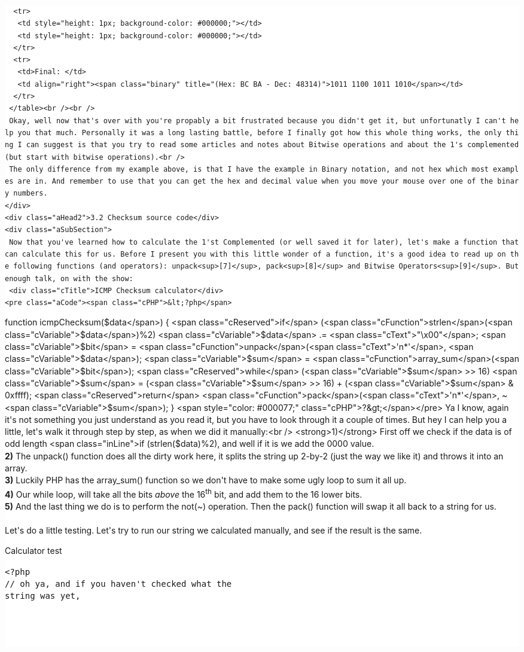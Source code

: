       <tr>
       <td style="height: 1px; background-color: #000000;"></td>
       <td style="height: 1px; background-color: #000000;"></td>
      </tr>
      <tr>
       <td>Final: </td>
       <td align="right"><span class="binary" title="(Hex: BC BA - Dec: 48314)">1011 1100 1011 1010</span></td>
      </tr>
     </table><br /><br />
     Okay, well now that's over with you're propably a bit frustrated because you didn't get it, but unfortunatly I can't help you that much. Personally it was a long lasting battle, before I finally got how this whole thing works, the only thing I can suggest is that you try to read some articles and notes about Bitwise operations and about the 1's complemented (but start with bitwise operations).<br />
     The only difference from my example above, is that I have the example in Binary notation, and not hex which most examples are in. And remember to use that you can get the hex and decimal value when you move your mouse over one of the binary numbers.
    </div>
    <div class="aHead2">3.2 Checksum source code</div>
    <div class="aSubSection">
     Now that you've learned how to calculate the 1'st Complemented (or well saved it for later), let's make a function that can calculate this for us. Before I present you with this little wonder of a function, it's a good idea to read up on the following functions (and operators): unpack<sup>[7]</sup>, pack<sup>[8]</sup> and Bitwise Operators<sup>[9]</sup>. But enough talk, on with the show:
     <div class="cTitle">ICMP Checksum calculator</div>
    <pre class="aCode"><span class="cPHP">&lt;?php</span>
<span class="cReserved">function</span> <span class="cOwnFunction">icmpChecksum</span>(<span class="cVariable">$data</span>)
{
  <span class="cReserved">if</span> (<span class="cFunction">strlen</span>(<span class="cVariable">$data</span>)%2)
    <span class="cVariable">$data</span> .= <span class="cText">"\x00"</span>;
  <span class="cVariable">$bit</span> = <span class="cFunction">unpack</span>(<span class="cText">'n*'</span>, <span class="cVariable">$data</span>);
  <span class="cVariable">$sum</span> = <span class="cFunction">array_sum</span>(<span class="cVariable">$bit</span>);
  <span class="cReserved">while</span> (<span class="cVariable">$sum</span> >> 16)
    <span class="cVariable">$sum</span> = (<span class="cVariable">$sum</span> >> 16) + (<span class="cVariable">$sum</span> & 0xffff);
  <span class="cReserved">return</span> <span class="cFunction">pack</span>(<span class="cText">'n*'</span>, ~<span class="cVariable">$sum</span>);
}
<span style="color: #000077;" class="cPHP">?&gt;</span></pre>
     Ya I know, again it's not something you just understand as you read it, but you have to look through it a couple of times. But hey I can help you a little, let's walk it through step by step, as when we did it manually:<br />
     <strong>1)</strong> First off we check if the data is of odd length <span class="inLine">if (strlen($data)%2)</span>, and well if it is we add the <span class="binary" title="(Hex: 00 - Dec: 0)">0000</span> value.<br />
     <strong>2)</strong> The <span class="inLine">unpack()</span> function does all the dirty work here, it splits the string up 2-by-2 (just the way we like it) and throws it into an array.<br />
     <strong>3)</strong> Luckily PHP has the <span class="inLine">array_sum()</span> function so we don't have to make some ugly loop to sum it all up.<br />
     <strong>4)</strong> Our while loop, will take all the bits <em>above</em> the 16<sup>th</sup> bit, and add them to the 16 lower bits.<br />
     <strong>5)</strong> And the last thing we do is to perform the not(<span class="inLine">~</span>) operation. Then the <span class="inLine">pack()</span> function will swap it all back to a string for us.<br /><br />
     Let's do a little testing. Let's try to run our string we calculated manually, and see if the result is the same.
     <div class="cTitle">Calculator test</div>
     <pre class="aCode"><span class="cPHP">&lt;?php</span>
<span class="cComment">// oh ya, and if you haven't checked what the string was yet,